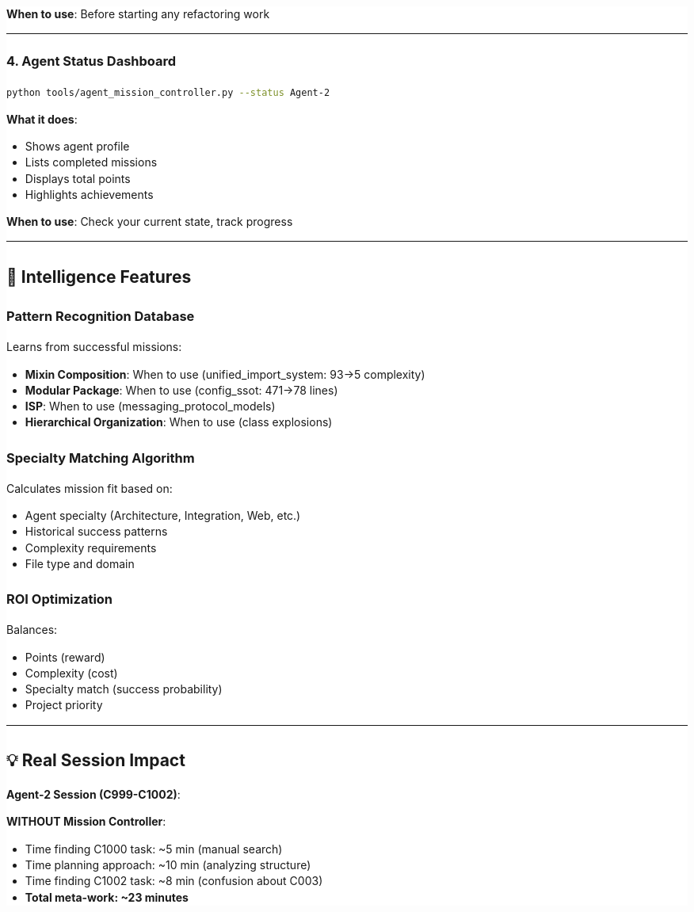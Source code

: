 **When to use**: Before starting any refactoring work

---

### 4. **Agent Status Dashboard**
```bash
python tools/agent_mission_controller.py --status Agent-2
```

**What it does**:
- Shows agent profile
- Lists completed missions
- Displays total points
- Highlights achievements

**When to use**: Check your current state, track progress

---

## 🧠 Intelligence Features

### Pattern Recognition Database
Learns from successful missions:
- **Mixin Composition**: When to use (unified_import_system: 93→5 complexity)
- **Modular Package**: When to use (config_ssot: 471→78 lines)
- **ISP**: When to use (messaging_protocol_models)
- **Hierarchical Organization**: When to use (class explosions)

### Specialty Matching Algorithm
Calculates mission fit based on:
- Agent specialty (Architecture, Integration, Web, etc.)
- Historical success patterns
- Complexity requirements
- File type and domain

### ROI Optimization
Balances:
- Points (reward)
- Complexity (cost)
- Specialty match (success probability)
- Project priority

---

## 💡 Real Session Impact

**Agent-2 Session (C999-C1002)**:

**WITHOUT Mission Controller**:
- Time finding C1000 task: ~5 min (manual search)
- Time planning approach: ~10 min (analyzing structure)
- Time finding C1002 task: ~8 min (confusion about C003)
- **Total meta-work: ~23 minutes**
